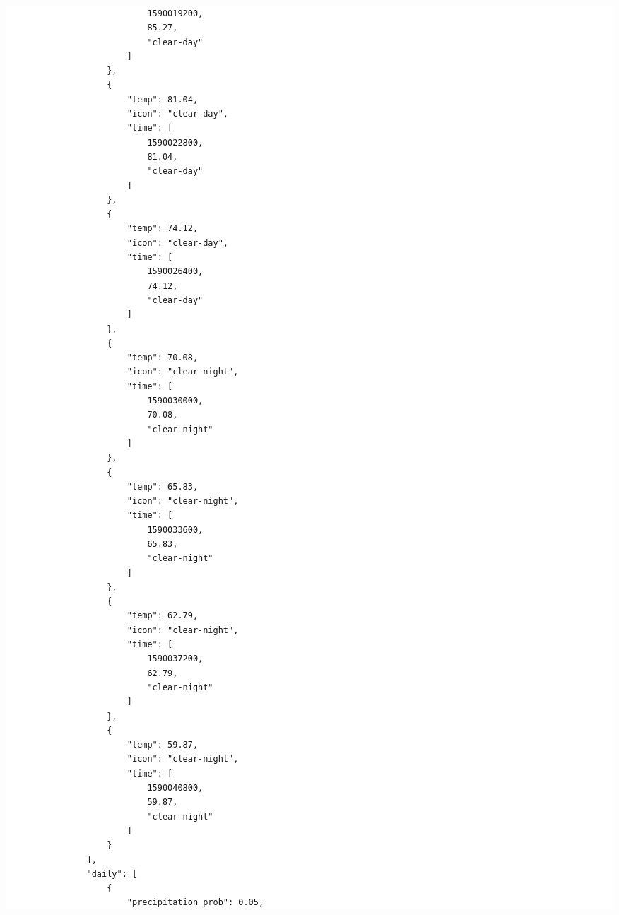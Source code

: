 ```
                            1590019200,
                            85.27,
                            "clear-day"
                        ]
                    },
                    {
                        "temp": 81.04,
                        "icon": "clear-day",
                        "time": [
                            1590022800,
                            81.04,
                            "clear-day"
                        ]
                    },
                    {
                        "temp": 74.12,
                        "icon": "clear-day",
                        "time": [
                            1590026400,
                            74.12,
                            "clear-day"
                        ]
                    },
                    {
                        "temp": 70.08,
                        "icon": "clear-night",
                        "time": [
                            1590030000,
                            70.08,
                            "clear-night"
                        ]
                    },
                    {
                        "temp": 65.83,
                        "icon": "clear-night",
                        "time": [
                            1590033600,
                            65.83,
                            "clear-night"
                        ]
                    },
                    {
                        "temp": 62.79,
                        "icon": "clear-night",
                        "time": [
                            1590037200,
                            62.79,
                            "clear-night"
                        ]
                    },
                    {
                        "temp": 59.87,
                        "icon": "clear-night",
                        "time": [
                            1590040800,
                            59.87,
                            "clear-night"
                        ]
                    }
                ],
                "daily": [
                    {
                        "precipitation_prob": 0.05,
```